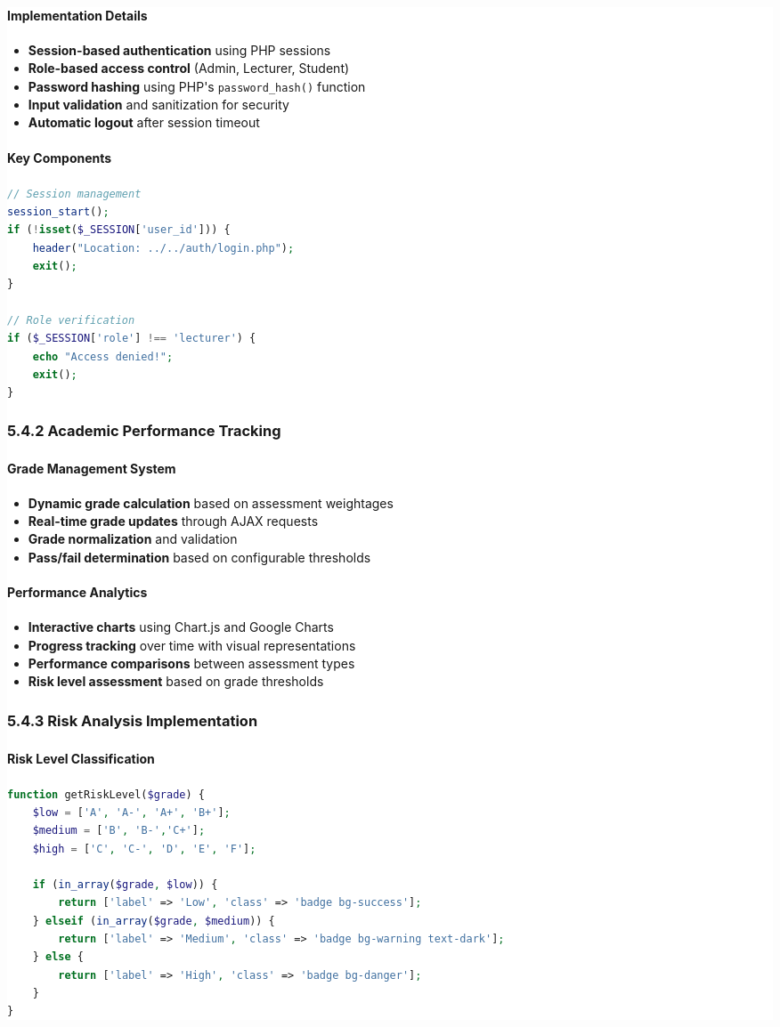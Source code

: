 #### Implementation Details
- **Session-based authentication** using PHP sessions
- **Role-based access control** (Admin, Lecturer, Student)
- **Password hashing** using PHP's `password_hash()` function
- **Input validation** and sanitization for security
- **Automatic logout** after session timeout

#### Key Components
```php
// Session management
session_start();
if (!isset($_SESSION['user_id'])) {
    header("Location: ../../auth/login.php");
    exit();
}

// Role verification
if ($_SESSION['role'] !== 'lecturer') {
    echo "Access denied!";
    exit();
}
```

### 5.4.2 Academic Performance Tracking

#### Grade Management System
- **Dynamic grade calculation** based on assessment weightages
- **Real-time grade updates** through AJAX requests
- **Grade normalization** and validation
- **Pass/fail determination** based on configurable thresholds

#### Performance Analytics
- **Interactive charts** using Chart.js and Google Charts
- **Progress tracking** over time with visual representations
- **Performance comparisons** between assessment types
- **Risk level assessment** based on grade thresholds

### 5.4.3 Risk Analysis Implementation

#### Risk Level Classification
```php
function getRiskLevel($grade) {
    $low = ['A', 'A-', 'A+', 'B+'];
    $medium = ['B', 'B-','C+'];
    $high = ['C', 'C-', 'D', 'E', 'F'];

    if (in_array($grade, $low)) {
        return ['label' => 'Low', 'class' => 'badge bg-success'];
    } elseif (in_array($grade, $medium)) {
        return ['label' => 'Medium', 'class' => 'badge bg-warning text-dark'];
    } else {
        return ['label' => 'High', 'class' => 'badge bg-danger'];
    }
}
```
